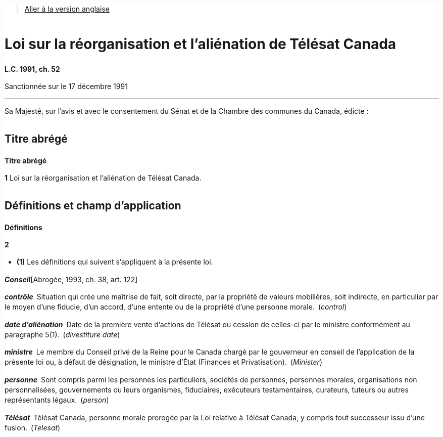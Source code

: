 > [Aller à la version anglaise](/en/Acts/Statutes%20of%20Canada/1991/c.%2052.md)

# Loi sur la réorganisation et l’aliénation de Télésat Canada

**L.C. 1991, ch. 52**


Sanctionnée sur le 17 décembre 1991

----------



Sa Majesté, sur l’avis et avec le consentement du Sénat et de la Chambre des communes du Canada, édicte :






## Titre abrégé



**Titre abrégé**

**1** Loi sur la réorganisation et l’aliénation de Télésat Canada.




## Définitions et champ d’application



**Définitions**

**2** 

- **(1)** Les définitions qui suivent s’appliquent à la présente loi.

***Conseil***[Abrogée, 1993, ch. 38, art. 122]

***contrôle*** Situation qui crée une maîtrise de fait, soit directe, par la propriété de valeurs mobilières, soit indirecte, en particulier par le moyen d’une fiducie, d’un accord, d’une entente ou de la propriété d’une personne morale. (*control*)

***date d’aliénation*** Date de la première vente d’actions de Télésat ou cession de celles-ci par le ministre conformément au paragraphe 5(1). (*divestiture date*)

***ministre*** Le membre du Conseil privé de la Reine pour le Canada chargé par le gouverneur en conseil de l’application de la présente loi ou, à défaut de désignation, le ministre d’État (Finances et Privatisation). (*Minister*)

***personne*** Sont compris parmi les personnes les particuliers, sociétés de personnes, personnes morales, organisations non personnalisées, gouvernements ou leurs organismes, fiduciaires, exécuteurs testamentaires, curateurs, tuteurs ou autres représentants légaux. (*person*)

***Télésat*** Télésat Canada, personne morale prorogée par la Loi relative à Télésat Canada, y compris tout successeur issu d’une fusion. (*Telesat*)
